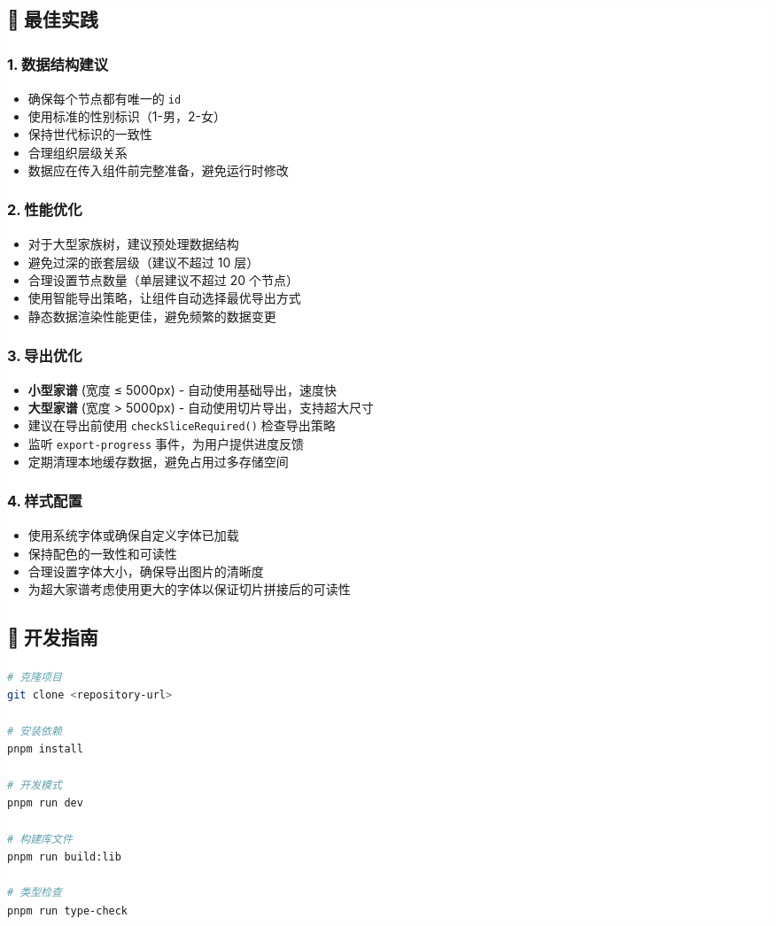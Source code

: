 ## 🎯 最佳实践

### 1. 数据结构建议

- 确保每个节点都有唯一的 `id`
- 使用标准的性别标识（1-男，2-女）
- 保持世代标识的一致性
- 合理组织层级关系
- 数据应在传入组件前完整准备，避免运行时修改

### 2. 性能优化

- 对于大型家族树，建议预处理数据结构
- 避免过深的嵌套层级（建议不超过 10 层）
- 合理设置节点数量（单层建议不超过 20 个节点）
- 使用智能导出策略，让组件自动选择最优导出方式
- 静态数据渲染性能更佳，避免频繁的数据变更

### 3. 导出优化

- **小型家谱** (宽度 ≤ 5000px) - 自动使用基础导出，速度快
- **大型家谱** (宽度 > 5000px) - 自动使用切片导出，支持超大尺寸
- 建议在导出前使用 `checkSliceRequired()` 检查导出策略
- 监听 `export-progress` 事件，为用户提供进度反馈
- 定期清理本地缓存数据，避免占用过多存储空间

### 4. 样式配置

- 使用系统字体或确保自定义字体已加载
- 保持配色的一致性和可读性
- 合理设置字体大小，确保导出图片的清晰度
- 为超大家谱考虑使用更大的字体以保证切片拼接后的可读性

## 📖 开发指南

```bash
# 克隆项目
git clone <repository-url>

# 安装依赖
pnpm install

# 开发模式
pnpm run dev

# 构建库文件
pnpm run build:lib

# 类型检查
pnpm run type-check
```
